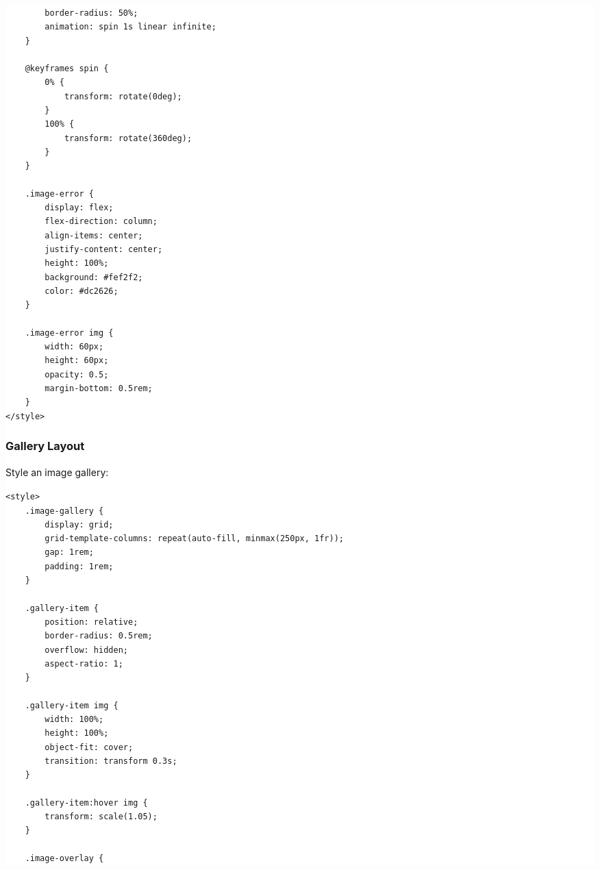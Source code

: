 ```svelte
		border-radius: 50%;
		animation: spin 1s linear infinite;
	}

	@keyframes spin {
		0% {
			transform: rotate(0deg);
		}
		100% {
			transform: rotate(360deg);
		}
	}

	.image-error {
		display: flex;
		flex-direction: column;
		align-items: center;
		justify-content: center;
		height: 100%;
		background: #fef2f2;
		color: #dc2626;
	}

	.image-error img {
		width: 60px;
		height: 60px;
		opacity: 0.5;
		margin-bottom: 0.5rem;
	}
</style>
```

### **Gallery Layout**

Style an image gallery:

```svelte
<style>
	.image-gallery {
		display: grid;
		grid-template-columns: repeat(auto-fill, minmax(250px, 1fr));
		gap: 1rem;
		padding: 1rem;
	}

	.gallery-item {
		position: relative;
		border-radius: 0.5rem;
		overflow: hidden;
		aspect-ratio: 1;
	}

	.gallery-item img {
		width: 100%;
		height: 100%;
		object-fit: cover;
		transition: transform 0.3s;
	}

	.gallery-item:hover img {
		transform: scale(1.05);
	}

	.image-overlay {
```